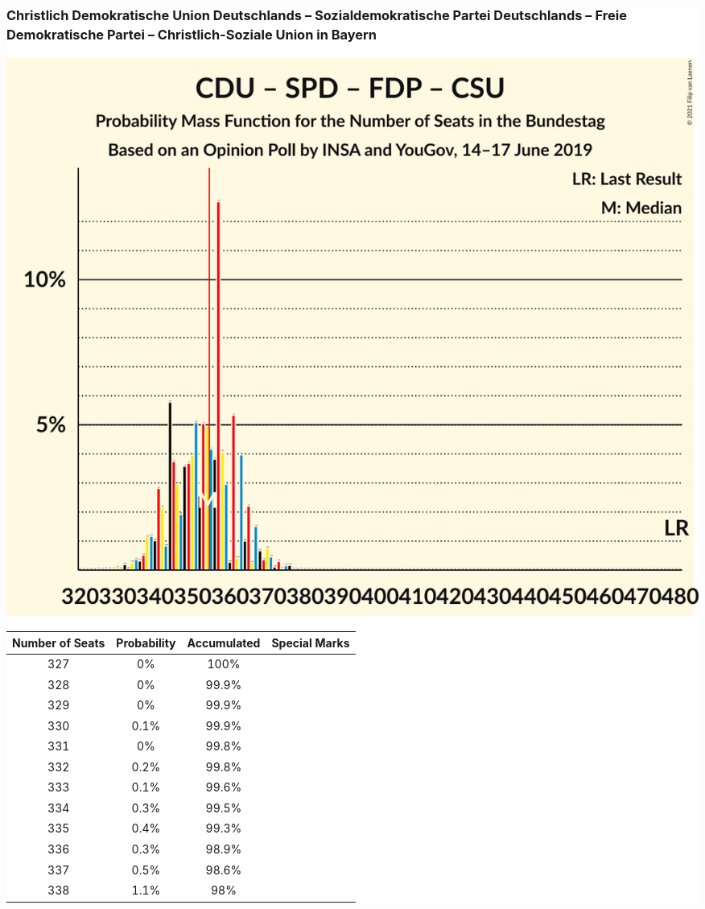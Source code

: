 ### Christlich Demokratische Union Deutschlands – Sozialdemokratische Partei Deutschlands – Freie Demokratische Partei – Christlich-Soziale Union in Bayern

![Graph with seats probability mass function not yet produced](2019-06-17-INSAandYouGov-coalitions-seats-pmf-cdu–spd–fdp–csu.png "Seats Probability Mass Function")

| Number of Seats | Probability | Accumulated | Special Marks |
|:---------------:|:-----------:|:-----------:|:-------------:|
| 327 | 0% | 100% |  |
| 328 | 0% | 99.9% |  |
| 329 | 0% | 99.9% |  |
| 330 | 0.1% | 99.9% |  |
| 331 | 0% | 99.8% |  |
| 332 | 0.2% | 99.8% |  |
| 333 | 0.1% | 99.6% |  |
| 334 | 0.3% | 99.5% |  |
| 335 | 0.4% | 99.3% |  |
| 336 | 0.3% | 98.9% |  |
| 337 | 0.5% | 98.6% |  |
| 338 | 1.1% | 98% |  |